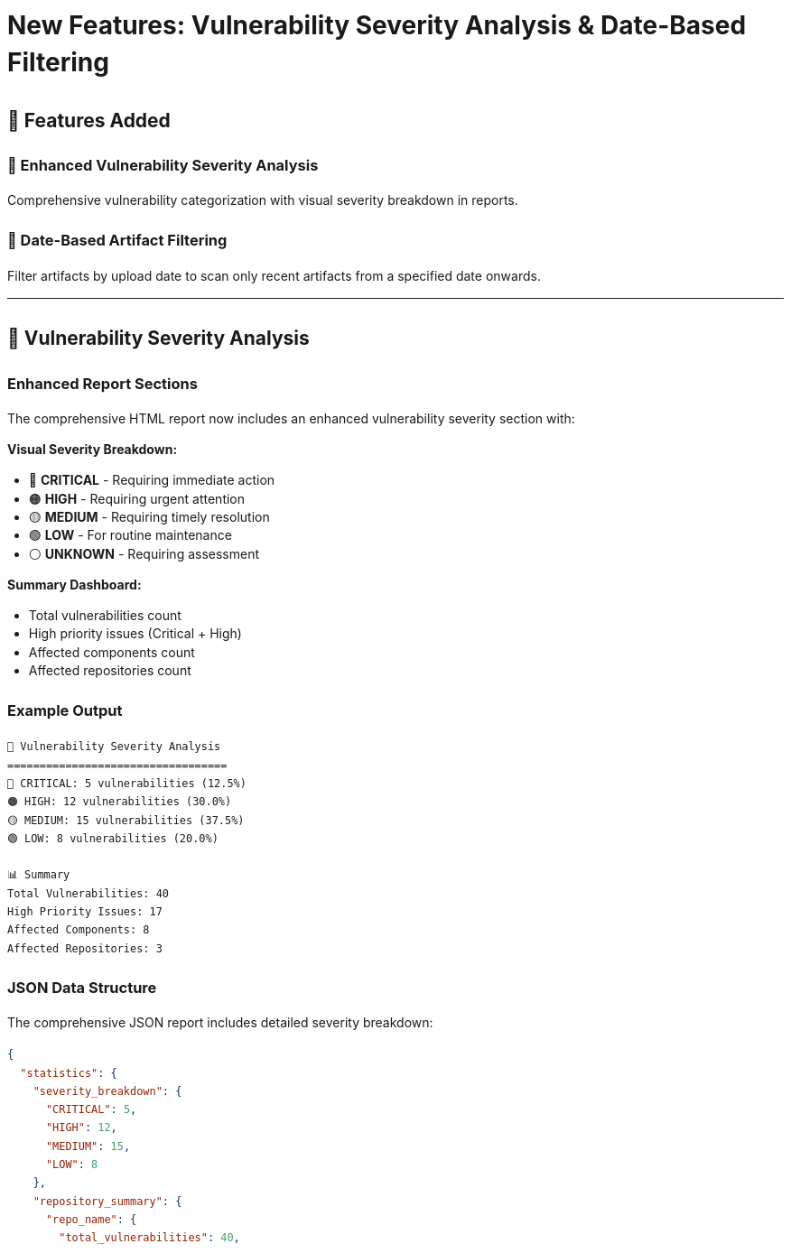 # New Features: Vulnerability Severity Analysis & Date-Based Filtering

## 🎯 **Features Added**

### **🚨 Enhanced Vulnerability Severity Analysis**
Comprehensive vulnerability categorization with visual severity breakdown in reports.

### **📅 Date-Based Artifact Filtering**
Filter artifacts by upload date to scan only recent artifacts from a specified date onwards.

---

## 🚨 **Vulnerability Severity Analysis**

### **Enhanced Report Sections**
The comprehensive HTML report now includes an enhanced vulnerability severity section with:

**Visual Severity Breakdown:**
- 🔴 **CRITICAL** - Requiring immediate action
- 🟠 **HIGH** - Requiring urgent attention  
- 🟡 **MEDIUM** - Requiring timely resolution
- 🟢 **LOW** - For routine maintenance
- ⚪ **UNKNOWN** - Requiring assessment

**Summary Dashboard:**
- Total vulnerabilities count
- High priority issues (Critical + High)
- Affected components count
- Affected repositories count

### **Example Output**
```
🚨 Vulnerability Severity Analysis
==================================
🔴 CRITICAL: 5 vulnerabilities (12.5%)
🟠 HIGH: 12 vulnerabilities (30.0%)
🟡 MEDIUM: 15 vulnerabilities (37.5%)
🟢 LOW: 8 vulnerabilities (20.0%)

📊 Summary
Total Vulnerabilities: 40
High Priority Issues: 17  
Affected Components: 8
Affected Repositories: 3
```

### **JSON Data Structure**
The comprehensive JSON report includes detailed severity breakdown:
```json
{
  "statistics": {
    "severity_breakdown": {
      "CRITICAL": 5,
      "HIGH": 12,
      "MEDIUM": 15,
      "LOW": 8
    },
    "repository_summary": {
      "repo_name": {
        "total_vulnerabilities": 40,
```